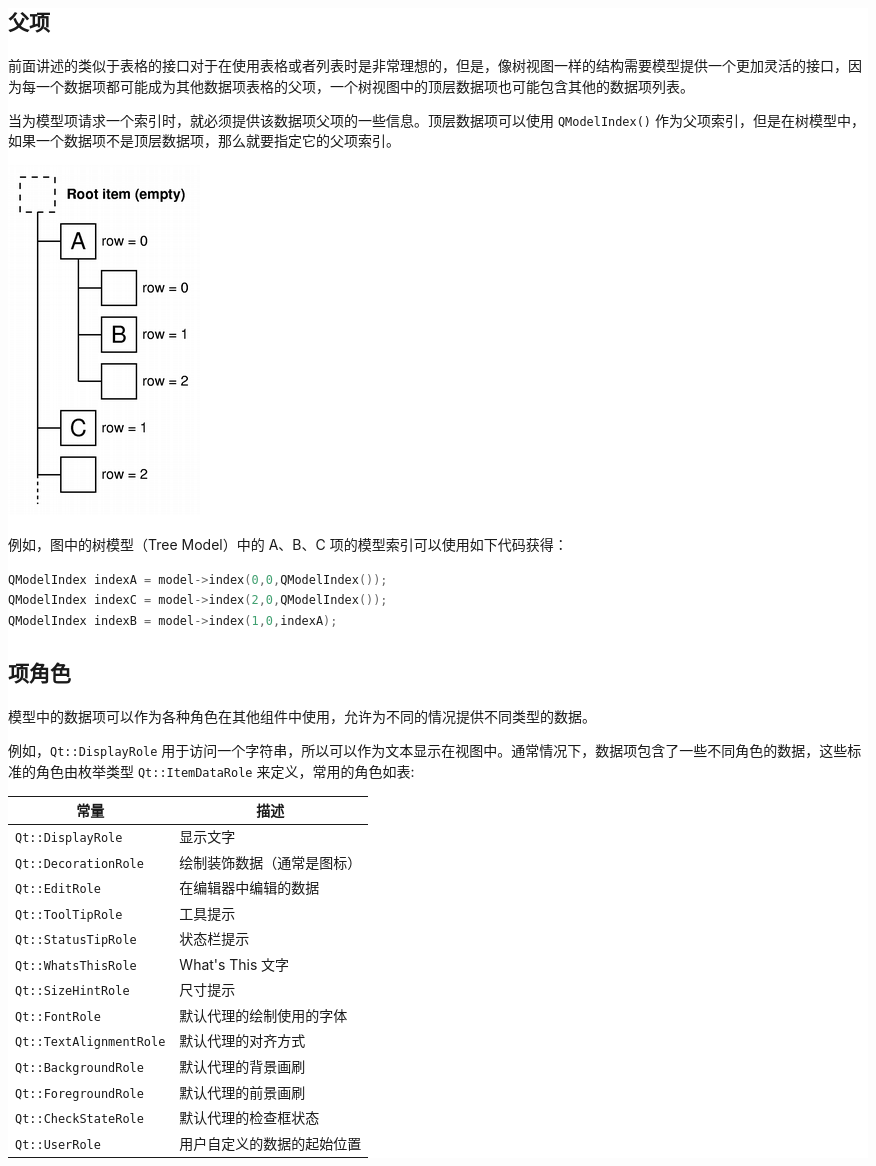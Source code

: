 ## 父项
前面讲述的类似于表格的接口对于在使用表格或者列表时是非常理想的，但是，像树视图一样的结构需要模型提供一个更加灵活的接口，因为每一个数据项都可能成为其他数据项表格的父项，一个树视图中的顶层数据项也可能包含其他的数据项列表。

当为模型项请求一个索引时，就必须提供该数据项父项的一些信息。顶层数据项可以使用 `QModelIndex()` 作为父项索引，但是在树模型中，如果一个数据项不是顶层数据项，那么就要指定它的父项索引。

![](Qt.assets/Pasted%20image%2020220812180418.png)

例如，图中的树模型（Tree Model）中的 A、B、C 项的模型索引可以使用如下代码获得：

```cpp
QModelIndex indexA = model->index(0,0,QModelIndex());
QModelIndex indexC = model->index(2,0,QModelIndex());
QModelIndex indexB = model->index(1,0,indexA);
```

## 项角色
模型中的数据项可以作为各种角色在其他组件中使用，允许为不同的情况提供不同类型的数据。

例如，`Qt::DisplayRole` 用于访问一个字符串，所以可以作为文本显示在视图中。通常情况下，数据项包含了一些不同角色的数据，这些标准的角色由枚举类型 `Qt::ItemDataRole` 来定义，常用的角色如表:


| 常量                      | 描述             |
| ----------------------- | -------------- |
| `Qt::DisplayRole`       | 显示文字           |
| `Qt::DecorationRole`    | 绘制装饰数据（通常是图标）  |
| `Qt::EditRole`          | 在编辑器中编辑的数据     |
| `Qt::ToolTipRole`       | 工具提示           |
| `Qt::StatusTipRole`     | 状态栏提示          |
| `Qt::WhatsThisRole`     | What's This 文字 |
| `Qt::SizeHintRole`      | 尺寸提示           |
| `Qt::FontRole`          | 默认代理的绘制使用的字体   |
| `Qt::TextAlignmentRole` | 默认代理的对齐方式      |
| `Qt::BackgroundRole`    | 默认代理的背景画刷      |
| `Qt::ForegroundRole`    | 默认代理的前景画刷      |
| `Qt::CheckStateRole`    | 默认代理的检查框状态     |
| `Qt::UserRole`          | 用户自定义的数据的起始位置  |

